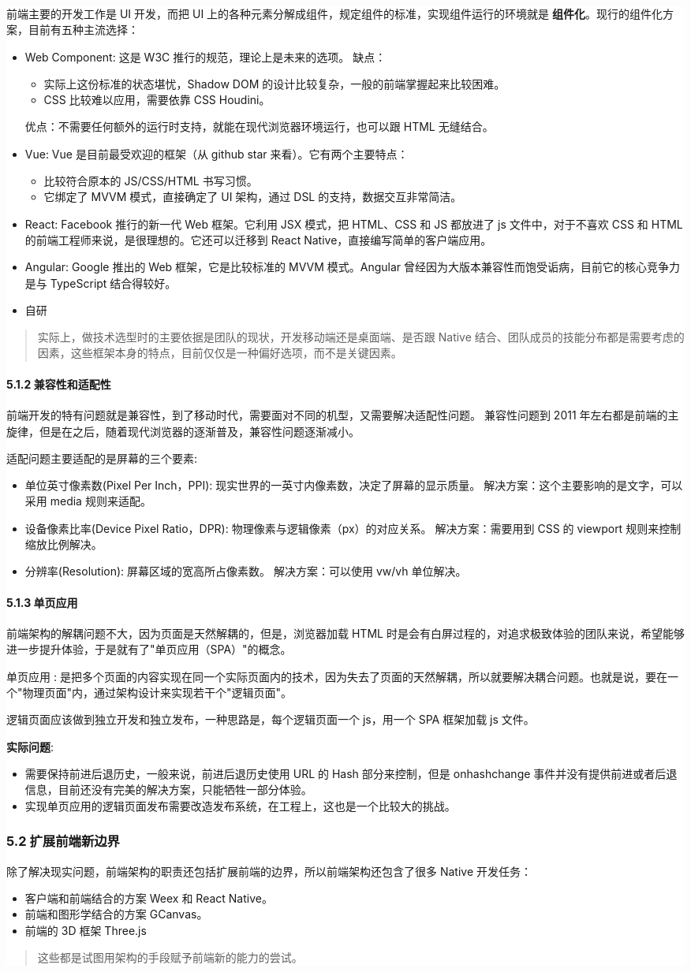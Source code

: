 前端主要的开发工作是 UI 开发，而把 UI 上的各种元素分解成组件，规定组件的标准，实现组件运行的环境就是 **组件化**。现行的组件化方案，目前有五种主流选择：

- Web Component: 这是 W3C 推行的规范，理论上是未来的选项。
  缺点：

  - 实际上这份标准的状态堪忧，Shadow DOM 的设计比较复杂，一般的前端掌握起来比较困难。
  - CSS 比较难以应用，需要依靠 CSS Houdini。

  优点：不需要任何额外的运行时支持，就能在现代浏览器环境运行，也可以跟 HTML 无缝结合。

- Vue: Vue 是目前最受欢迎的框架（从 github star 来看）。它有两个主要特点：

  - 比较符合原本的 JS/CSS/HTML 书写习惯。
  - 它绑定了 MVVM 模式，直接确定了 UI 架构，通过 DSL 的支持，数据交互非常简洁。

- React: Facebook 推行的新一代 Web 框架。它利用 JSX 模式，把 HTML、CSS 和 JS 都放进了 js 文件中，对于不喜欢 CSS 和 HTML 的前端工程师来说，是很理想的。它还可以迁移到 React Native，直接编写简单的客户端应用。

- Angular: Google 推出的 Web 框架，它是比较标准的 MVVM 模式。Angular 曾经因为大版本兼容性而饱受诟病，目前它的核心竞争力是与 TypeScript 结合得较好。

- 自研

> 实际上，做技术选型时的主要依据是团队的现状，开发移动端还是桌面端、是否跟 Native 结合、团队成员的技能分布都是需要考虑的因素，这些框架本身的特点，目前仅仅是一种偏好选项，而不是关键因素。

#### 5.1.2 兼容性和适配性

前端开发的特有问题就是兼容性，到了移动时代，需要面对不同的机型，又需要解决适配性问题。
兼容性问题到 2011 年左右都是前端的主旋律，但是在之后，随着现代浏览器的逐渐普及，兼容性问题逐渐减小。

适配问题主要适配的是屏幕的三个要素:

- 单位英寸像素数(Pixel Per Inch，PPI): 现实世界的一英寸内像素数，决定了屏幕的显示质量。
  解决方案：这个主要影响的是文字，可以采用 media 规则来适配。

- 设备像素比率(Device Pixel Ratio，DPR): 物理像素与逻辑像素（px）的对应关系。
  解决方案：需要用到 CSS 的 viewport 规则来控制缩放比例解决。

- 分辨率(Resolution): 屏幕区域的宽高所占像素数。
  解决方案：可以使用 vw/vh 单位解决。

#### 5.1.3 单页应用

前端架构的解耦问题不大，因为页面是天然解耦的，但是，浏览器加载 HTML 时是会有白屏过程的，对追求极致体验的团队来说，希望能够进一步提升体验，于是就有了"单页应用（SPA）"的概念。

单页应用
: 是把多个页面的内容实现在同一个实际页面内的技术，因为失去了页面的天然解耦，所以就要解决耦合问题。也就是说，要在一个"物理页面"内，通过架构设计来实现若干个"逻辑页面"。

逻辑页面应该做到独立开发和独立发布，一种思路是，每个逻辑页面一个 js，用一个 SPA 框架加载 js 文件。

**实际问题**:

- 需要保持前进后退历史，一般来说，前进后退历史使用 URL 的 Hash 部分来控制，但是 onhashchange 事件并没有提供前进或者后退信息，目前还没有完美的解决方案，只能牺牲一部分体验。
- 实现单页应用的逻辑页面发布需要改造发布系统，在工程上，这也是一个比较大的挑战。

### 5.2 扩展前端新边界

除了解决现实问题，前端架构的职责还包括扩展前端的边界，所以前端架构还包含了很多 Native 开发任务：

- 客户端和前端结合的方案 Weex 和 React Native。
- 前端和图形学结合的方案 GCanvas。
- 前端的 3D 框架 Three.js

> 这些都是试图用架构的手段赋予前端新的能力的尝试。

